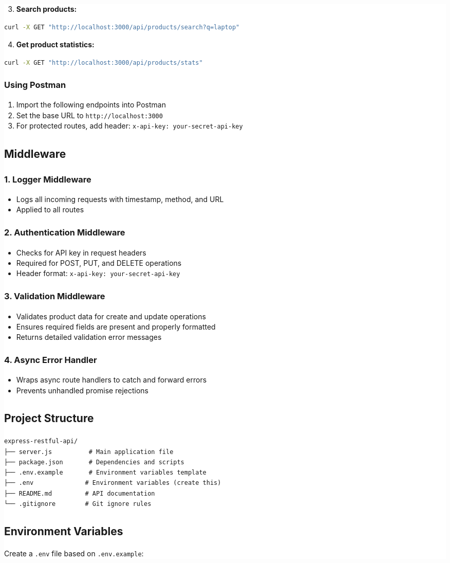 3. **Search products:**
```bash
curl -X GET "http://localhost:3000/api/products/search?q=laptop"
```

4. **Get product statistics:**
```bash
curl -X GET "http://localhost:3000/api/products/stats"
```

### Using Postman

1. Import the following endpoints into Postman
2. Set the base URL to `http://localhost:3000`
3. For protected routes, add header: `x-api-key: your-secret-api-key`

## Middleware

### 1. Logger Middleware
- Logs all incoming requests with timestamp, method, and URL
- Applied to all routes

### 2. Authentication Middleware
- Checks for API key in request headers
- Required for POST, PUT, and DELETE operations
- Header format: `x-api-key: your-secret-api-key`

### 3. Validation Middleware
- Validates product data for create and update operations
- Ensures required fields are present and properly formatted
- Returns detailed validation error messages

### 4. Async Error Handler
- Wraps async route handlers to catch and forward errors
- Prevents unhandled promise rejections

## Project Structure

```
express-restful-api/
├── server.js          # Main application file
├── package.json       # Dependencies and scripts
├── .env.example       # Environment variables template
├── .env              # Environment variables (create this)
├── README.md         # API documentation
└── .gitignore        # Git ignore rules
```

## Environment Variables

Create a `.env` file based on `.env.example`:
